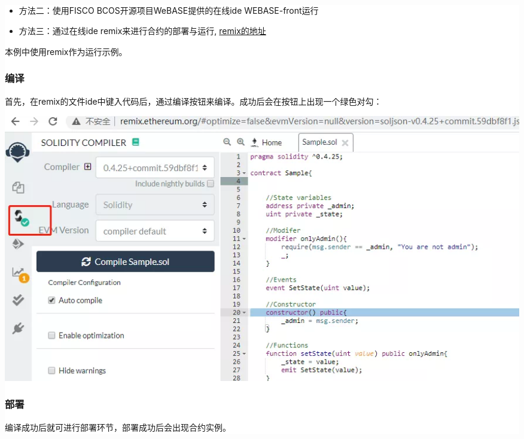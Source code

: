 - 方法二：使用FISCO BCOS开源项目WeBASE提供的在线ide WEBASE-front运行

- 方法三：通过在线ide remix来进行合约的部署与运行, [remix的地址](http://remix.ethereum.org/)

本例中使用remix作为运行示例。

### 编译

首先，在remix的文件ide中键入代码后，通过编译按钮来编译。成功后会在按钮上出现一个绿色对勾：


![](../../../../images/articles/solidity_basic_features/IMG_5445.PNG)

### 部署

编译成功后就可进行部署环节，部署成功后会出现合约实例。
